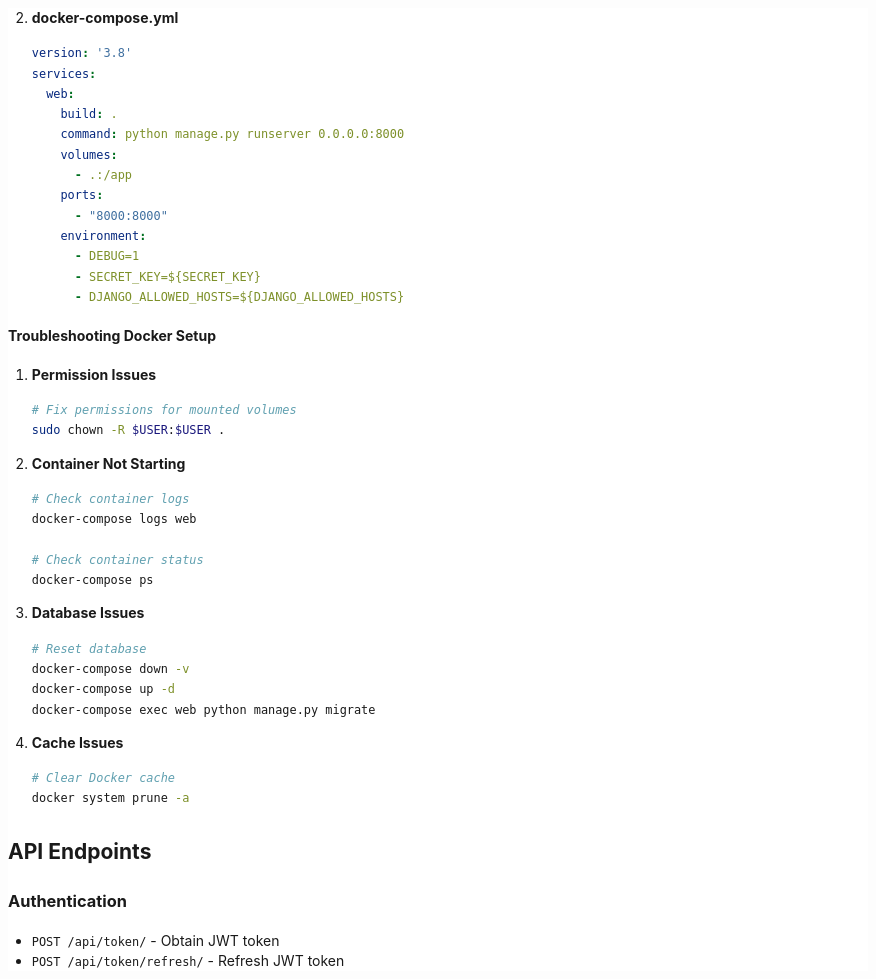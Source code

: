 2. **docker-compose.yml**
   ```yaml
   version: '3.8'
   services:
     web:
       build: .
       command: python manage.py runserver 0.0.0.0:8000
       volumes:
         - .:/app
       ports:
         - "8000:8000"
       environment:
         - DEBUG=1
         - SECRET_KEY=${SECRET_KEY}
         - DJANGO_ALLOWED_HOSTS=${DJANGO_ALLOWED_HOSTS}
   ```

#### Troubleshooting Docker Setup

1. **Permission Issues**
   ```bash
   # Fix permissions for mounted volumes
   sudo chown -R $USER:$USER .
   ```

2. **Container Not Starting**
   ```bash
   # Check container logs
   docker-compose logs web
   
   # Check container status
   docker-compose ps
   ```

3. **Database Issues**
   ```bash
   # Reset database
   docker-compose down -v
   docker-compose up -d
   docker-compose exec web python manage.py migrate
   ```

4. **Cache Issues**
   ```bash
   # Clear Docker cache
   docker system prune -a
   ```

## API Endpoints

### Authentication
- `POST /api/token/` - Obtain JWT token
- `POST /api/token/refresh/` - Refresh JWT token
